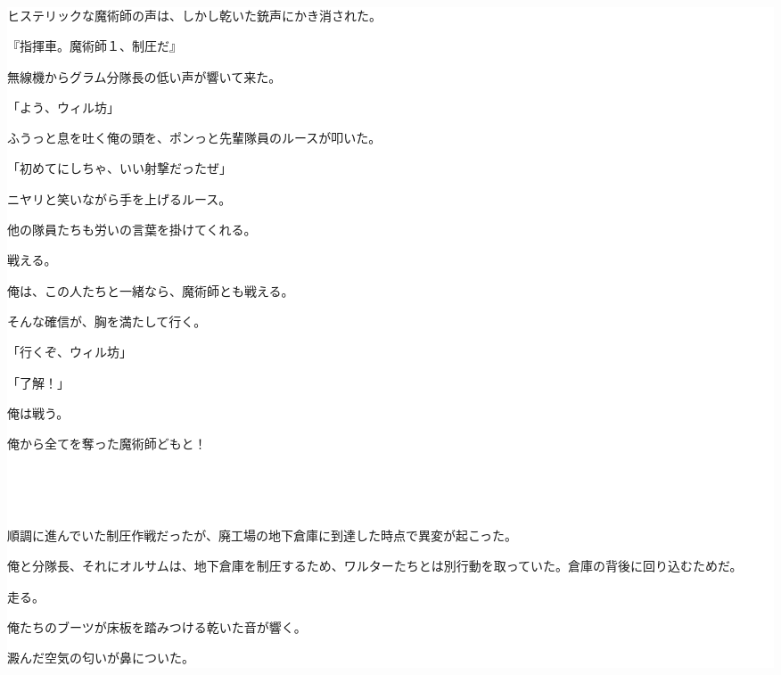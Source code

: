   ヒステリックな魔術師の声は、しかし乾いた銃声にかき消された。
 </p>
 <p id="L209">
  『指揮車。魔術師１、制圧だ』
 </p>
 <p id="L210">
  無線機からグラム分隊長の低い声が響いて来た。
 </p>
 <p id="L211">
  「よう、ウィル坊」
 </p>
 <p id="L212">
  ふうっと息を吐く俺の頭を、ポンっと先輩隊員のルースが叩いた。
 </p>
 <p id="L213">
  「初めてにしちゃ、いい射撃だったぜ」
 </p>
 <p id="L214">
  ニヤリと笑いながら手を上げるルース。
 </p>
 <p id="L215">
  他の隊員たちも労いの言葉を掛けてくれる。
 </p>
 <p id="L216">
  戦える。
 </p>
 <p id="L217">
  俺は、この人たちと一緒なら、魔術師とも戦える。
 </p>
 <p id="L218">
  そんな確信が、胸を満たして行く。
 </p>
 <p id="L219">
  「行くぞ、ウィル坊」
 </p>
 <p id="L220">
  「了解！」
 </p>
 <p id="L221">
  俺は戦う。
 </p>
 <p id="L222">
  俺から全てを奪った魔術師どもと！
 </p>
 <p id="L223">
  <br/>
 </p>
 <p id="L224">
  <br/>
 </p>
 <p id="L225">
  順調に進んでいた制圧作戦だったが、廃工場の地下倉庫に到達した時点で異変が起こった。
 </p>
 <p id="L226">
  俺と分隊長、それにオルサムは、地下倉庫を制圧するため、ワルターたちとは別行動を取っていた。倉庫の背後に回り込むためだ。
 </p>
 <p id="L227">
  走る。
 </p>
 <p id="L228">
  俺たちのブーツが床板を踏みつける乾いた音が響く。
 </p>
 <p id="L229">
  澱んだ空気の匂いが鼻についた。